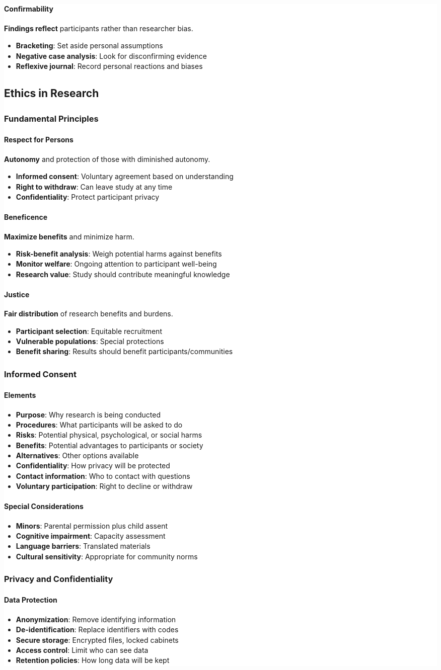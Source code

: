 #### Confirmability
**Findings reflect** participants rather than researcher bias.
- **Bracketing**: Set aside personal assumptions
- **Negative case analysis**: Look for disconfirming evidence
- **Reflexive journal**: Record personal reactions and biases

## Ethics in Research

### Fundamental Principles

#### Respect for Persons
**Autonomy** and protection of those with diminished autonomy.
- **Informed consent**: Voluntary agreement based on understanding
- **Right to withdraw**: Can leave study at any time
- **Confidentiality**: Protect participant privacy

#### Beneficence
**Maximize benefits** and minimize harm.
- **Risk-benefit analysis**: Weigh potential harms against benefits
- **Monitor welfare**: Ongoing attention to participant well-being
- **Research value**: Study should contribute meaningful knowledge

#### Justice
**Fair distribution** of research benefits and burdens.
- **Participant selection**: Equitable recruitment
- **Vulnerable populations**: Special protections
- **Benefit sharing**: Results should benefit participants/communities

### Informed Consent

#### Elements
- **Purpose**: Why research is being conducted
- **Procedures**: What participants will be asked to do
- **Risks**: Potential physical, psychological, or social harms
- **Benefits**: Potential advantages to participants or society
- **Alternatives**: Other options available
- **Confidentiality**: How privacy will be protected
- **Contact information**: Who to contact with questions
- **Voluntary participation**: Right to decline or withdraw

#### Special Considerations
- **Minors**: Parental permission plus child assent
- **Cognitive impairment**: Capacity assessment
- **Language barriers**: Translated materials
- **Cultural sensitivity**: Appropriate for community norms

### Privacy and Confidentiality

#### Data Protection
- **Anonymization**: Remove identifying information
- **De-identification**: Replace identifiers with codes
- **Secure storage**: Encrypted files, locked cabinets
- **Access control**: Limit who can see data
- **Retention policies**: How long data will be kept
